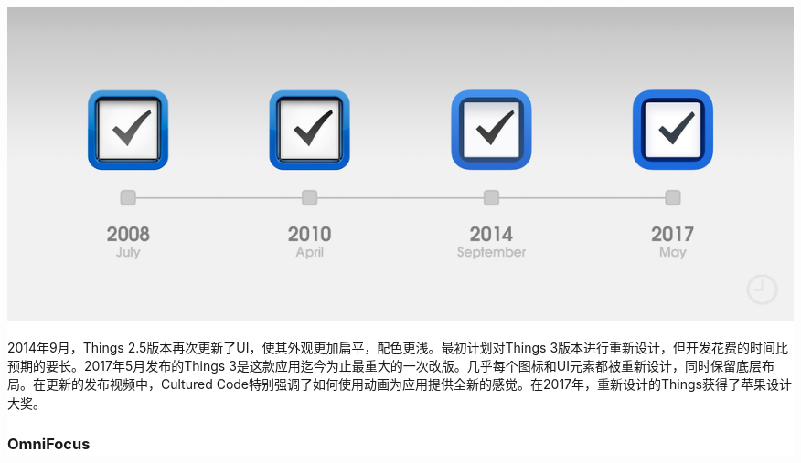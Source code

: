 ![image7](/img/article-img/20180730/image7.jpg)

2014年9月，Things 2.5版本再次更新了UI，使其外观更加扁平，配色更浅。最初计划对Things 3版本进行重新设计，但开发花费的时间比预期的要长。2017年5月发布的Things 3是这款应用迄今为止最重大的一次改版。几乎每个图标和UI元素都被重新设计，同时保留底层布局。在更新的发布视频中，Cultured Code特别强调了如何使用动画为应用提供全新的感觉。在2017年，重新设计的Things获得了苹果设计大奖。



### **OmniFocus**
